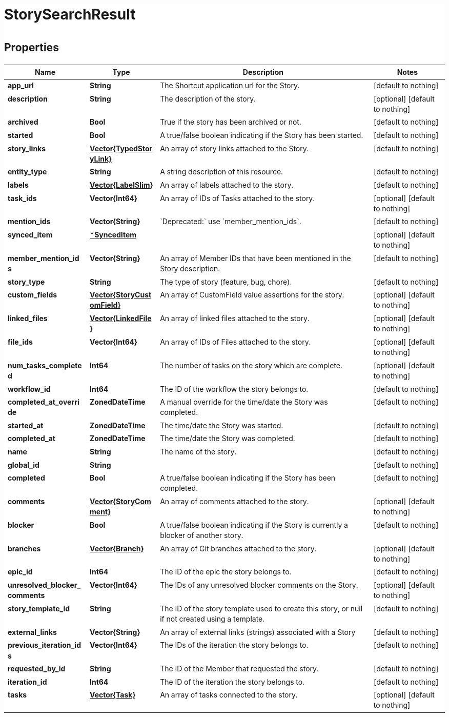 # StorySearchResult


## Properties
Name | Type | Description | Notes
------------ | ------------- | ------------- | -------------
**app_url** | **String** | The Shortcut application url for the Story. | [default to nothing]
**description** | **String** | The description of the story. | [optional] [default to nothing]
**archived** | **Bool** | True if the story has been archived or not. | [default to nothing]
**started** | **Bool** | A true/false boolean indicating if the Story has been started. | [default to nothing]
**story_links** | [**Vector{TypedStoryLink}**](TypedStoryLink.md) | An array of story links attached to the Story. | [default to nothing]
**entity_type** | **String** | A string description of this resource. | [default to nothing]
**labels** | [**Vector{LabelSlim}**](LabelSlim.md) | An array of labels attached to the story. | [default to nothing]
**task_ids** | **Vector{Int64}** | An array of IDs of Tasks attached to the story. | [optional] [default to nothing]
**mention_ids** | **Vector{String}** | &#x60;Deprecated:&#x60; use &#x60;member_mention_ids&#x60;. | [default to nothing]
**synced_item** | [***SyncedItem**](SyncedItem.md) |  | [optional] [default to nothing]
**member_mention_ids** | **Vector{String}** | An array of Member IDs that have been mentioned in the Story description. | [default to nothing]
**story_type** | **String** | The type of story (feature, bug, chore). | [default to nothing]
**custom_fields** | [**Vector{StoryCustomField}**](StoryCustomField.md) | An array of CustomField value assertions for the story. | [optional] [default to nothing]
**linked_files** | [**Vector{LinkedFile}**](LinkedFile.md) | An array of linked files attached to the story. | [optional] [default to nothing]
**file_ids** | **Vector{Int64}** | An array of IDs of Files attached to the story. | [optional] [default to nothing]
**num_tasks_completed** | **Int64** | The number of tasks on the story which are complete. | [optional] [default to nothing]
**workflow_id** | **Int64** | The ID of the workflow the story belongs to. | [default to nothing]
**completed_at_override** | **ZonedDateTime** | A manual override for the time/date the Story was completed. | [default to nothing]
**started_at** | **ZonedDateTime** | The time/date the Story was started. | [default to nothing]
**completed_at** | **ZonedDateTime** | The time/date the Story was completed. | [default to nothing]
**name** | **String** | The name of the story. | [default to nothing]
**global_id** | **String** |  | [default to nothing]
**completed** | **Bool** | A true/false boolean indicating if the Story has been completed. | [default to nothing]
**comments** | [**Vector{StoryComment}**](StoryComment.md) | An array of comments attached to the story. | [optional] [default to nothing]
**blocker** | **Bool** | A true/false boolean indicating if the Story is currently a blocker of another story. | [default to nothing]
**branches** | [**Vector{Branch}**](Branch.md) | An array of Git branches attached to the story. | [optional] [default to nothing]
**epic_id** | **Int64** | The ID of the epic the story belongs to. | [default to nothing]
**unresolved_blocker_comments** | **Vector{Int64}** | The IDs of any unresolved blocker comments on the Story. | [optional] [default to nothing]
**story_template_id** | **String** | The ID of the story template used to create this story, or null if not created using a template. | [default to nothing]
**external_links** | **Vector{String}** | An array of external links (strings) associated with a Story | [default to nothing]
**previous_iteration_ids** | **Vector{Int64}** | The IDs of the iteration the story belongs to. | [default to nothing]
**requested_by_id** | **String** | The ID of the Member that requested the story. | [default to nothing]
**iteration_id** | **Int64** | The ID of the iteration the story belongs to. | [default to nothing]
**tasks** | [**Vector{Task}**](Task.md) | An array of tasks connected to the story. | [optional] [default to nothing]